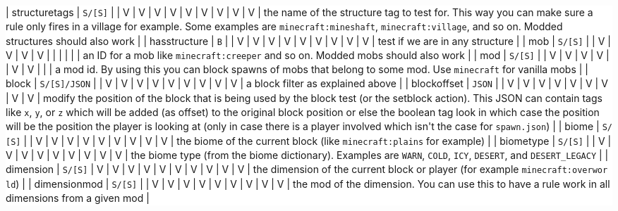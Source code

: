 | structuretags                                                         | `S/[S]`      |         | V     | V      | V    | V   | V       | V         | V          | V     | V      | the name of the structure tag to test for. This way you can make sure a rule only fires in a village for example. Some examples are `minecraft:mineshaft`, `minecraft:village`, and so on. Modded structures should also work                                                                                                                                                                         |
| hasstructure                                                          | `B`          |         | V     | V      | V    | V   | V       | V         | V          | V     | V      | test if we are in any structure                                                                                                                                                                                                                                                                                                                                                                       |
| mob                                                                   | `S/[S]`      |         | V     | V      | V    | V   |         |           |            |       |        | an ID for a mob like `minecraft:creeper` and so on. Modded mobs should also work                                                                                                                                                                                                                                                                                                                      |
| mod                                                                   | `S/[S]`      |         | V     | V      | V    | V   |         | V         | V          |       |        | a mod id. By using this you can block spawns of mobs that belong to some mod. Use `minecraft` for vanilla mobs                                                                                                                                                                                                                                                                                        |
| block                                                                 | `S/[S]/JSON` |         | V     | V      | V    | V   | V       | V         | V          | V     | V      | a block filter as explained above                                                                                                                                                                                                                                                                                                                                                                     |
| blockoffset                                                           | `JSON`       |         | V     | V      | V    | V   | V       | V         | V          | V     | V      | modify the position of the block that is being used by the block test (or the setblock action). This JSON can contain tags like `x`, `y`, or `z` which will be added (as offset) to the original block position or else the boolean tag look in which case the position will be the position the player is looking at (only in case there is a player involved which isn't the case for `spawn.json`) |
| biome                                                                 | `S/[S]`      |         | V     | V      | V    | V   | V       | V         | V          | V     | V      | the biome of the current block (like `minecraft:plains` for example)                                                                                                                                                                                                                                                                                                                                  |
| biometype                                                             | `S/[S]`      |         | V     | V      | V    | V   | V       | V         | V          | V     | V      | the biome type (from the biome dictionary). Examples are `WARN`, `COLD`, `ICY`, `DESERT`, and `DESERT_LEGACY`                                                                                                                                                                                                                                                                                         |
| dimension                                                             | `S/[S]`      | V       | V     | V      | V    | V   | V       | V         | V          | V     | V      | the dimension of the current block or player (for example `minecraft:overworld`)                                                                                                                                                                                                                                                                                                                      |
| dimensionmod                                                          | `S/[S]`      |         | V     | V      | V    | V   | V       | V         | V          | V     | V      | the mod of the dimension. You can use this to have a rule work in all dimensions from a given mod                                                                                                                                                                                                                                                                                                     |